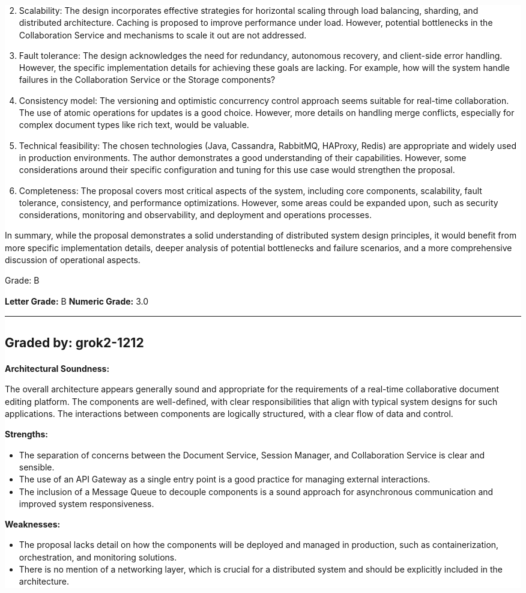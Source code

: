 2) Scalability: 
The design incorporates effective strategies for horizontal scaling through load balancing, sharding, and distributed architecture. Caching is proposed to improve performance under load. However, potential bottlenecks in the Collaboration Service and mechanisms to scale it out are not addressed.

3) Fault tolerance:
The design acknowledges the need for redundancy, autonomous recovery, and client-side error handling. However, the specific implementation details for achieving these goals are lacking. For example, how will the system handle failures in the Collaboration Service or the Storage components?

4) Consistency model:
The versioning and optimistic concurrency control approach seems suitable for real-time collaboration. The use of atomic operations for updates is a good choice. However, more details on handling merge conflicts, especially for complex document types like rich text, would be valuable.

5) Technical feasibility:
The chosen technologies (Java, Cassandra, RabbitMQ, HAProxy, Redis) are appropriate and widely used in production environments. The author demonstrates a good understanding of their capabilities. However, some considerations around their specific configuration and tuning for this use case would strengthen the proposal.

6) Completeness:
The proposal covers most critical aspects of the system, including core components, scalability, fault tolerance, consistency, and performance optimizations. However, some areas could be expanded upon, such as security considerations, monitoring and observability, and deployment and operations processes.

In summary, while the proposal demonstrates a solid understanding of distributed system design principles, it would benefit from more specific implementation details, deeper analysis of potential bottlenecks and failure scenarios, and a more comprehensive discussion of operational aspects.

Grade: B

**Letter Grade:** B
**Numeric Grade:** 3.0

---

## Graded by: grok2-1212

**Architectural Soundness:**

The overall architecture appears generally sound and appropriate for the requirements of a real-time collaborative document editing platform. The components are well-defined, with clear responsibilities that align with typical system designs for such applications. The interactions between components are logically structured, with a clear flow of data and control.

**Strengths:**
- The separation of concerns between the Document Service, Session Manager, and Collaboration Service is clear and sensible.
- The use of an API Gateway as a single entry point is a good practice for managing external interactions.
- The inclusion of a Message Queue to decouple components is a sound approach for asynchronous communication and improved system responsiveness.

**Weaknesses:**
- The proposal lacks detail on how the components will be deployed and managed in production, such as containerization, orchestration, and monitoring solutions.
- There is no mention of a networking layer, which is crucial for a distributed system and should be explicitly included in the architecture.
